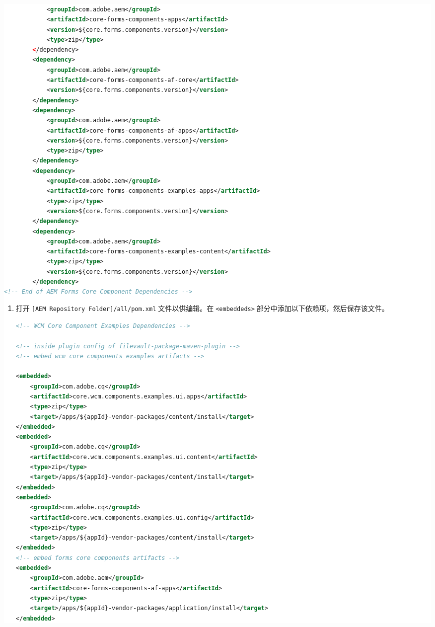    ```XML
               <groupId>com.adobe.aem</groupId>
               <artifactId>core-forms-components-apps</artifactId>
               <version>${core.forms.components.version}</version>
               <type>zip</type>
           </dependency>
           <dependency>
               <groupId>com.adobe.aem</groupId>
               <artifactId>core-forms-components-af-core</artifactId>
               <version>${core.forms.components.version}</version>
           </dependency>
           <dependency>
               <groupId>com.adobe.aem</groupId>
               <artifactId>core-forms-components-af-apps</artifactId>
               <version>${core.forms.components.version}</version>
               <type>zip</type>
           </dependency>
           <dependency>
               <groupId>com.adobe.aem</groupId>
               <artifactId>core-forms-components-examples-apps</artifactId>
               <type>zip</type>
               <version>${core.forms.components.version}</version>
           </dependency>
           <dependency>
               <groupId>com.adobe.aem</groupId>
               <artifactId>core-forms-components-examples-content</artifactId>
               <type>zip</type>
               <version>${core.forms.components.version}</version>
           </dependency>
   <!-- End of AEM Forms Core Component Dependencies -->
   ```

1. 打开 `[AEM Repository Folder]/all/pom.xml` 文件以供编辑。在 `<embeddeds>` 部分中添加以下依赖项，然后保存该文件。

   ```XML
   <!-- WCM Core Component Examples Dependencies -->
   
   <!-- inside plugin config of filevault-package-maven-plugin -->  
   <!-- embed wcm core components examples artifacts -->
   
   <embedded>
       <groupId>com.adobe.cq</groupId>
       <artifactId>core.wcm.components.examples.ui.apps</artifactId>
       <type>zip</type>
       <target>/apps/${appId}-vendor-packages/content/install</target>
   </embedded>
   <embedded>
       <groupId>com.adobe.cq</groupId>
       <artifactId>core.wcm.components.examples.ui.content</artifactId>
       <type>zip</type>
       <target>/apps/${appId}-vendor-packages/content/install</target>
   </embedded>
   <embedded>
       <groupId>com.adobe.cq</groupId>
       <artifactId>core.wcm.components.examples.ui.config</artifactId>
       <type>zip</type>
       <target>/apps/${appId}-vendor-packages/content/install</target>
   </embedded>
   <!-- embed forms core components artifacts -->
   <embedded>
       <groupId>com.adobe.aem</groupId>
       <artifactId>core-forms-components-af-apps</artifactId>
       <type>zip</type>
       <target>/apps/${appId}-vendor-packages/application/install</target>
   </embedded>
   ```